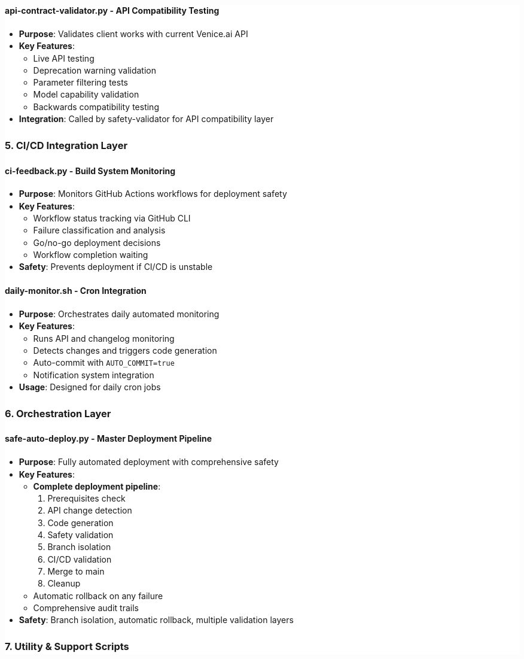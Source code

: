 #### **api-contract-validator.py** - API Compatibility Testing
- **Purpose**: Validates client works with current Venice.ai API
- **Key Features**:
  - Live API testing
  - Deprecation warning validation
  - Parameter filtering tests
  - Model capability validation
  - Backwards compatibility testing
- **Integration**: Called by safety-validator for API compatibility layer

### 5. **CI/CD Integration Layer**

#### **ci-feedback.py** - Build System Monitoring
- **Purpose**: Monitors GitHub Actions workflows for deployment safety
- **Key Features**:
  - Workflow status tracking via GitHub CLI
  - Failure classification and analysis
  - Go/no-go deployment decisions
  - Workflow completion waiting
- **Safety**: Prevents deployment if CI/CD is unstable

#### **daily-monitor.sh** - Cron Integration
- **Purpose**: Orchestrates daily automated monitoring
- **Key Features**:
  - Runs API and changelog monitoring
  - Detects changes and triggers code generation
  - Auto-commit with `AUTO_COMMIT=true`
  - Notification system integration
- **Usage**: Designed for daily cron jobs

### 6. **Orchestration Layer**

#### **safe-auto-deploy.py** - Master Deployment Pipeline
- **Purpose**: Fully automated deployment with comprehensive safety
- **Key Features**:
  - **Complete deployment pipeline**:
    1. Prerequisites check
    2. API change detection
    3. Code generation
    4. Safety validation
    5. Branch isolation
    6. CI/CD validation
    7. Merge to main
    8. Cleanup
  - Automatic rollback on any failure
  - Comprehensive audit trails
- **Safety**: Branch isolation, automatic rollback, multiple validation layers

### 7. **Utility & Support Scripts**
